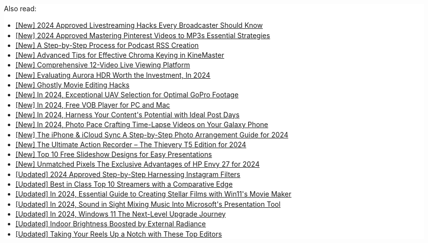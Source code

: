 

<ins class="adsbygoogle"
     style="display:block"
     data-ad-client="ca-pub-7571918770474297"
     data-ad-slot="8358498916"
     data-ad-format="auto"
     data-full-width-responsive="true"></ins>


<span class="atpl-alsoreadstyle">Also read:</span>
<div><ul>
<li><a href="https://fox-links.techidaily.com/new-2024-approved-livestreaming-hacks-every-broadcaster-should-know/"><u>[New] 2024 Approved  Livestreaming Hacks Every Broadcaster Should Know</u></a></li>
<li><a href="https://fox-links.techidaily.com/new-2024-approved-mastering-pinterest-videos-to-mp3s-essential-strategies/"><u>[New] 2024 Approved  Mastering Pinterest Videos to MP3s  Essential Strategies</u></a></li>
<li><a href="https://extra-tips.techidaily.com/new-a-step-by-step-process-for-podcast-rss-creation/"><u>[New] A Step-by-Step Process for Podcast RSS Creation</u></a></li>
<li><a href="https://fox-links.techidaily.com/new-advanced-tips-for-effective-chroma-keying-in-kinemaster/"><u>[New] Advanced Tips for Effective Chroma Keying in KineMaster</u></a></li>
<li><a href="https://fox-links.techidaily.com/new-comprehensive-12-video-live-viewing-platform/"><u>[New] Comprehensive 12-Video Live Viewing Platform</u></a></li>
<li><a href="https://fox-links.techidaily.com/new-evaluating-aurora-hdr-worth-the-investment-in-2024/"><u>[New] Evaluating Aurora HDR  Worth the Investment, In 2024</u></a></li>
<li><a href="https://fox-links.techidaily.com/new-ghostly-movie-editing-hacks/"><u>[New] Ghostly Movie Editing Hacks</u></a></li>
<li><a href="https://fox-links.techidaily.com/new-in-2024-exceptional-uav-selection-for-optimal-gopro-footage/"><u>[New] In 2024, Exceptional UAV Selection for Optimal GoPro Footage</u></a></li>
<li><a href="https://fox-glue.techidaily.com/new-in-2024-free-vob-player-for-pc-and-mac/"><u>[New] In 2024, Free VOB Player for PC and Mac</u></a></li>
<li><a href="https://eaxpv-info.techidaily.com/new-in-2024-harness-your-contents-potential-with-ideal-post-days/"><u>[New] In 2024, Harness Your Content's Potential with Ideal Post Days</u></a></li>
<li><a href="https://fox-links.techidaily.com/new-in-2024-photo-pace-crafting-time-lapse-videos-on-your-galaxy-phone/"><u>[New] In 2024, Photo Pace  Crafting Time-Lapse Videos on Your Galaxy Phone</u></a></li>
<li><a href="https://fox-links.techidaily.com/new-the-iphone-and-icloud-sync-a-step-by-step-photo-arrangement-guide-for-2024/"><u>[New] The iPhone & iCloud Sync  A Step-by-Step Photo Arrangement Guide for 2024</u></a></li>
<li><a href="https://fox-links.techidaily.com/new-the-ultimate-action-recorder-the-thievery-t5-edition-for-2024/"><u>[New] The Ultimate Action Recorder – The Thievery T5 Edition for 2024</u></a></li>
<li><a href="https://fox-links.techidaily.com/new-top-10-free-slideshow-designs-for-easy-presentations/"><u>[New] Top 10 Free Slideshow Designs for Easy Presentations</u></a></li>
<li><a href="https://fox-links.techidaily.com/new-unmatched-pixels-the-exclusive-advantages-of-hp-envy-27-for-2024/"><u>[New] Unmatched Pixels  The Exclusive Advantages of HP Envy 27 for 2024</u></a></li>
<li><a href="https://instagram-videos.techidaily.com/updated-2024-approved-step-by-step-harnessing-instagram-filters/"><u>[Updated] 2024 Approved  Step-by-Step  Harnessing Instagram Filters</u></a></li>
<li><a href="https://fox-links.techidaily.com/updated-best-in-class-top-10-streamers-with-a-comparative-edge/"><u>[Updated] Best in Class  Top 10 Streamers with a Comparative Edge</u></a></li>
<li><a href="https://fox-links.techidaily.com/updated-in-2024-essential-guide-to-creating-stellar-films-with-win11s-movie-maker/"><u>[Updated] In 2024, Essential Guide to Creating Stellar Films with Win11's Movie Maker</u></a></li>
<li><a href="https://fox-links.techidaily.com/updated-in-2024-sound-in-sight-mixing-music-into-microsofts-presentation-tool/"><u>[Updated] In 2024, Sound in Sight  Mixing Music Into Microsoft's Presentation Tool</u></a></li>
<li><a href="https://fox-links.techidaily.com/updated-in-2024-windows-11-the-next-level-upgrade-journey/"><u>[Updated] In 2024, Windows 11  The Next-Level Upgrade Journey</u></a></li>
<li><a href="https://fox-links.techidaily.com/updated-indoor-brightness-boosted-by-external-radiance/"><u>[Updated] Indoor Brightness Boosted by External Radiance</u></a></li>
<li><a href="https://instagram-videos.techidaily.com/updated-taking-your-reels-up-a-notch-with-these-top-editors/"><u>[Updated] Taking Your Reels Up a Notch with These Top Editors</u></a></li>